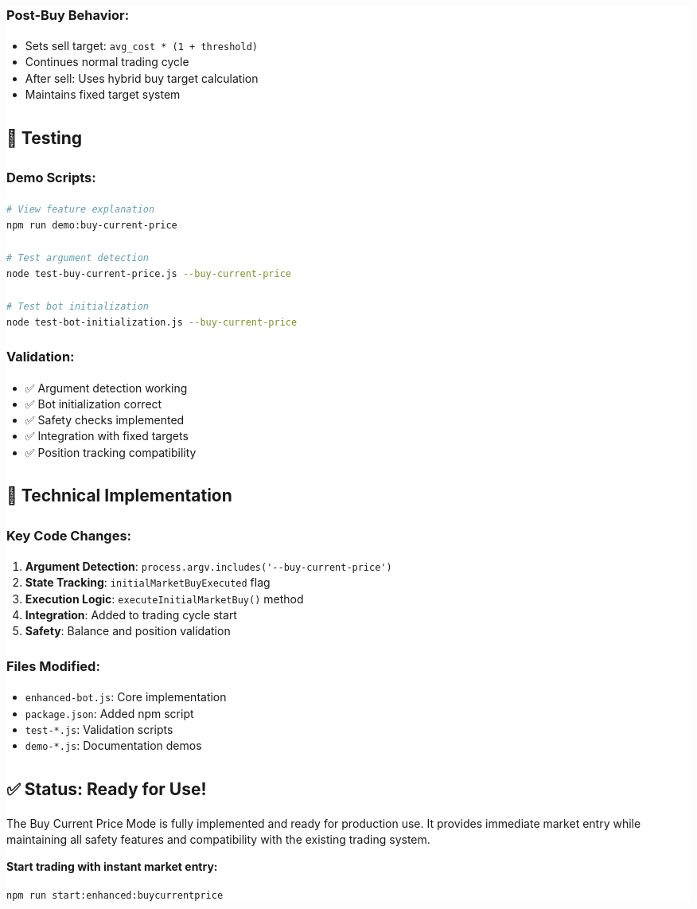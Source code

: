 ### Post-Buy Behavior:
- Sets sell target: `avg_cost * (1 + threshold)`
- Continues normal trading cycle
- After sell: Uses hybrid buy target calculation
- Maintains fixed target system

## 🧪 Testing

### Demo Scripts:
```bash
# View feature explanation
npm run demo:buy-current-price

# Test argument detection
node test-buy-current-price.js --buy-current-price

# Test bot initialization
node test-bot-initialization.js --buy-current-price
```

### Validation:
- ✅ Argument detection working
- ✅ Bot initialization correct
- ✅ Safety checks implemented
- ✅ Integration with fixed targets
- ✅ Position tracking compatibility

## 🔧 Technical Implementation

### Key Code Changes:
1. **Argument Detection**: `process.argv.includes('--buy-current-price')`
2. **State Tracking**: `initialMarketBuyExecuted` flag
3. **Execution Logic**: `executeInitialMarketBuy()` method
4. **Integration**: Added to trading cycle start
5. **Safety**: Balance and position validation

### Files Modified:
- `enhanced-bot.js`: Core implementation
- `package.json`: Added npm script
- `test-*.js`: Validation scripts
- `demo-*.js`: Documentation demos

## ✅ Status: Ready for Use!

The Buy Current Price Mode is fully implemented and ready for production use. It provides immediate market entry while maintaining all safety features and compatibility with the existing trading system.

**Start trading with instant market entry:**
```bash
npm run start:enhanced:buycurrentprice
```
